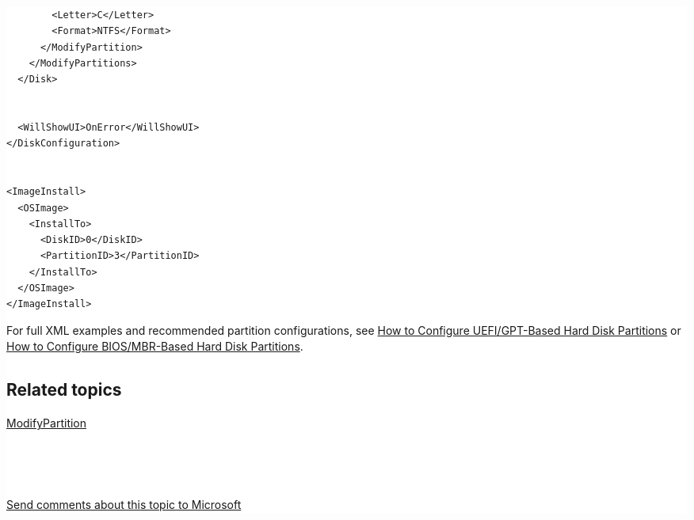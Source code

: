 ``` syntax
        <Letter>C</Letter> 
        <Format>NTFS</Format> 
      </ModifyPartition>
    </ModifyPartitions>
  </Disk>


  <WillShowUI>OnError</WillShowUI> 
</DiskConfiguration>


<ImageInstall>
  <OSImage>
    <InstallTo>
      <DiskID>0</DiskID> 
      <PartitionID>3</PartitionID> 
    </InstallTo>
  </OSImage>
</ImageInstall>
```

For full XML examples and recommended partition configurations, see [How to Configure UEFI/GPT-Based Hard Disk Partitions](http://go.microsoft.com/fwlink/?LinkId=214261) or [How to Configure BIOS/MBR-Based Hard Disk Partitions](http://go.microsoft.com/fwlink/?LinkId=214260).

## Related topics


[ModifyPartition](microsoft-windows-setup-diskconfiguration-disk-modifypartitions-modifypartition.md)

 

 

[Send comments about this topic to Microsoft](mailto:wsddocfb@microsoft.com?subject=Documentation%20feedback%20%5Bp_unattend\p_unattend%5D:%20Order%20%20RELEASE:%20%2810/3/2016%29&body=%0A%0APRIVACY%20STATEMENT%0A%0AWe%20use%20your%20feedback%20to%20improve%20the%20documentation.%20We%20don't%20use%20your%20email%20address%20for%20any%20other%20purpose,%20and%20we'll%20remove%20your%20email%20address%20from%20our%20system%20after%20the%20issue%20that%20you're%20reporting%20is%20fixed.%20While%20we're%20working%20to%20fix%20this%20issue,%20we%20might%20send%20you%20an%20email%20message%20to%20ask%20for%20more%20info.%20Later,%20we%20might%20also%20send%20you%20an%20email%20message%20to%20let%20you%20know%20that%20we've%20addressed%20your%20feedback.%0A%0AFor%20more%20info%20about%20Microsoft's%20privacy%20policy,%20see%20http://privacy.microsoft.com/default.aspx. "Send comments about this topic to Microsoft")





